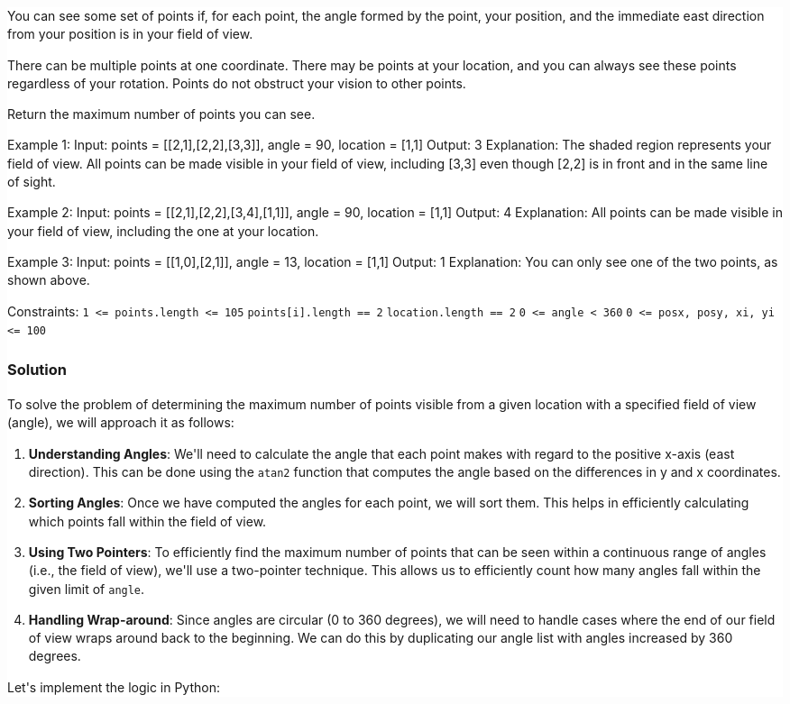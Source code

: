 You can see some set of points if, for each point, the angle formed by the point, your position, and the immediate east direction from your position is in your field of view.

There can be multiple points at one coordinate. There may be points at your location, and you can always see these points regardless of your rotation. Points do not obstruct your vision to other points.

Return the maximum number of points you can see.


Example 1:
Input: points = [[2,1],[2,2],[3,3]], angle = 90, location = [1,1]
Output: 3
Explanation: The shaded region represents your field of view. All points can be made visible in your field of view, including [3,3] even though [2,2] is in front and in the same line of sight.


Example 2:
Input: points = [[2,1],[2,2],[3,4],[1,1]], angle = 90, location = [1,1]
Output: 4
Explanation: All points can be made visible in your field of view, including the one at your location.


Example 3:
Input: points = [[1,0],[2,1]], angle = 13, location = [1,1]
Output: 1
Explanation: You can only see one of the two points, as shown above.


Constraints:
`1 <= points.length <= 105`
`points[i].length == 2`
`location.length == 2`
`0 <= angle < 360`
`0 <= posx, posy, xi, yi <= 100`

### Solution 
 To solve the problem of determining the maximum number of points visible from a given location with a specified field of view (angle), we will approach it as follows:

1. **Understanding Angles**: We'll need to calculate the angle that each point makes with regard to the positive x-axis (east direction). This can be done using the `atan2` function that computes the angle based on the differences in y and x coordinates.

2. **Sorting Angles**: Once we have computed the angles for each point, we will sort them. This helps in efficiently calculating which points fall within the field of view.

3. **Using Two Pointers**: To efficiently find the maximum number of points that can be seen within a continuous range of angles (i.e., the field of view), we'll use a two-pointer technique. This allows us to efficiently count how many angles fall within the given limit of `angle`.

4. **Handling Wrap-around**: Since angles are circular (0 to 360 degrees), we will need to handle cases where the end of our field of view wraps around back to the beginning. We can do this by duplicating our angle list with angles increased by 360 degrees.

Let's implement the logic in Python:
